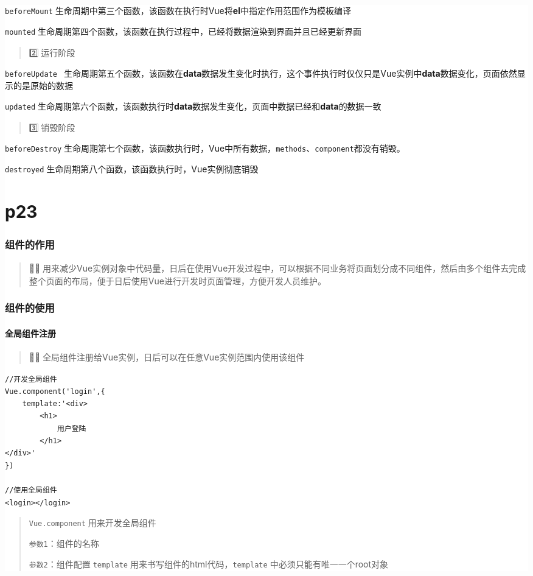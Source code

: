 
`beforeMount`  生命周期中第三个函数，该函数在执行时Vue将**el**中指定作用范围作为模板编译



`mounted`  生命周期第四个函数，该函数在执行过程中，已经将数据渲染到界面并且已经更新界面







> :two:  运行阶段

`beforeUpdate `  生命周期第五个函数，该函数在**data**数据发生变化时执行，这个事件执行时仅仅只是Vue实例中**data**数据变化，页面依然显示的是原始的数据



`updated`   生命周期第六个函数，该函数执行时**data**数据发生变化，页面中数据已经和**data**的数据一致



> :three:  销毁阶段

`beforeDestroy`  生命周期第七个函数，该函数执行时，Vue中所有数据，`methods`、`component`都没有销毁。



`destroyed`  生命周期第八个函数，该函数执行时，Vue实例彻底销毁





# p23

### 组件的作用

>  :tipping_hand_man: 用来减少Vue实例对象中代码量，日后在使用Vue开发过程中，可以根据不同业务将页面划分成不同组件，然后由多个组件去完成整个页面的布局，便于日后使用Vue进行开发时页面管理，方便开发人员维护。

### 组件的使用

#### 全局组件注册

>  :tipping_hand_man: 全局组件注册给Vue实例，日后可以在任意Vue实例范围内使用该组件

```vue
//开发全局组件
Vue.component('login',{
	template:'<div>
        <h1>
            用户登陆
        </h1>
</div>'
})

//使用全局组件
<login></login>
```

> `Vue.component` 用来开发全局组件
>
> `参数1`：组件的名称
>
> `参数2`：组件配置  `template` 用来书写组件的html代码，`template` 中必须只能有唯一一个root对象
